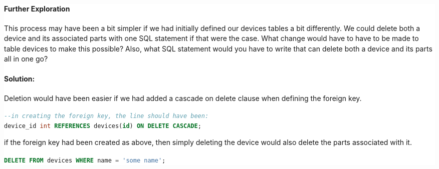 #### Further Exploration

This process may have been a bit simpler if we had initially defined our devices tables a bit differently. We could delete both a device and its associated parts with one SQL statement if that were the case. What change would have to have to be made to table devices to make this possible? Also, what SQL statement would you have to write that can delete both a device and its parts all in one go?

#### Solution:

Deletion would have been easier if we had added a cascade on delete clause when defining the foreign key.

```sql
--in creating the foreign key, the line should have been:
device_id int REFERENCES devices(id) ON DELETE CASCADE;
```

if the foreign key had been created as above, then simply deleting the device would also delete the parts associated with it.
```sql
DELETE FROM devices WHERE name = 'some name';
```


